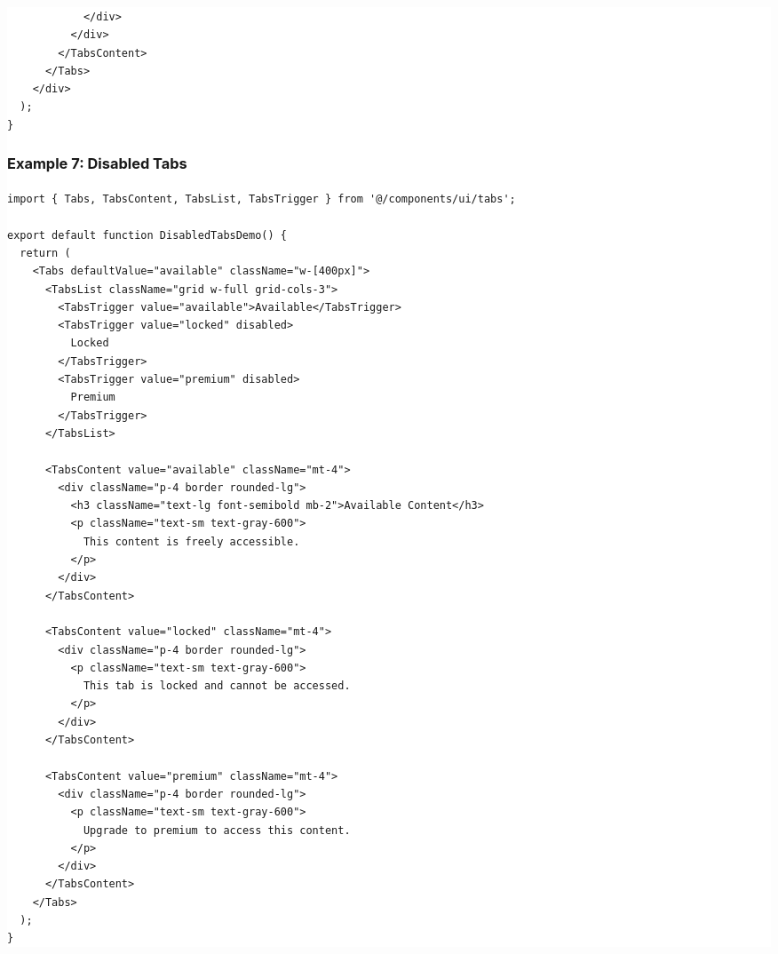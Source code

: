 ```tsx
            </div>
          </div>
        </TabsContent>
      </Tabs>
    </div>
  );
}
```

### Example 7: Disabled Tabs

```tsx
import { Tabs, TabsContent, TabsList, TabsTrigger } from '@/components/ui/tabs';

export default function DisabledTabsDemo() {
  return (
    <Tabs defaultValue="available" className="w-[400px]">
      <TabsList className="grid w-full grid-cols-3">
        <TabsTrigger value="available">Available</TabsTrigger>
        <TabsTrigger value="locked" disabled>
          Locked
        </TabsTrigger>
        <TabsTrigger value="premium" disabled>
          Premium
        </TabsTrigger>
      </TabsList>

      <TabsContent value="available" className="mt-4">
        <div className="p-4 border rounded-lg">
          <h3 className="text-lg font-semibold mb-2">Available Content</h3>
          <p className="text-sm text-gray-600">
            This content is freely accessible.
          </p>
        </div>
      </TabsContent>

      <TabsContent value="locked" className="mt-4">
        <div className="p-4 border rounded-lg">
          <p className="text-sm text-gray-600">
            This tab is locked and cannot be accessed.
          </p>
        </div>
      </TabsContent>

      <TabsContent value="premium" className="mt-4">
        <div className="p-4 border rounded-lg">
          <p className="text-sm text-gray-600">
            Upgrade to premium to access this content.
          </p>
        </div>
      </TabsContent>
    </Tabs>
  );
}
```
